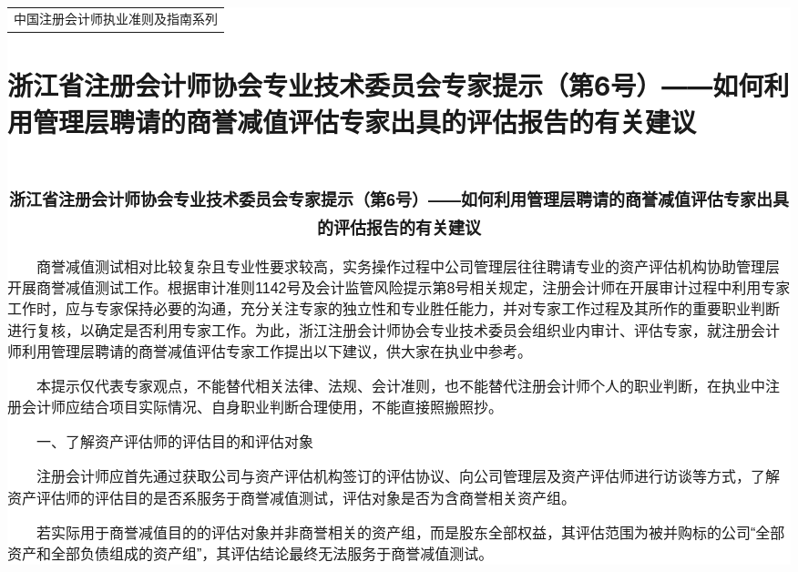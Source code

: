 ﻿<!DOCTYPE HTML PUBLIC "-//W3C//DTD HTML 4.0 Transitional//EN">
<HTML xmlns:o = "urn:schemas-microsoft-com:office:office"><HEAD><TITLE>浙江省注册会计师协会专业技术委员会专家提示（第6号）——如何利用管理层聘请的商誉减值评估专家出具的评估报告的有关建议</TITLE>
<META content="text/html; charset=gb2312" http-equiv=Content-Type>
<META name=GENERATOR content="MSHTML 11.00.10570.1001"><LINK rel=stylesheet 
href="_template.css"></HEAD>
<BODY>
<DIV id=nsbanner>
<DIV id=bannerrow1>
<TABLE class=bannerparthead>
  <TBODY>
  <TR id=hdr>
    <TD class=runninghead noWrap>中国注册会计师执业准则及指南系列</TD></TR></TBODY></TABLE></DIV>
<DIV id=titlerow>
<H1 
class=dtH1>浙江省注册会计师协会专业技术委员会专家提示（第6号）——如何利用管理层聘请的商誉减值评估专家出具的评估报告的有关建议</H1></DIV></DIV>
<DIV id=nstext><BR>
<P class=MsoNormal 
style="BACKGROUND: white; TEXT-ALIGN: center; MARGIN: 7.5pt 0cm 0pt; LINE-HEIGHT: 22.5pt; mso-pagination: widow-orphan" 
align=center><A name=_GoBack></A><B><SPAN 
style='FONT-SIZE: 13.5pt; FONT-FAMILY: "微软雅黑",sans-serif; mso-bidi-font-family: 宋体; mso-font-kerning: 0pt'>浙江省注册会计师协会专业技术委员会专家提示（第<SPAN 
lang=EN-US>6</SPAN>号）——如何利用管理层聘请的商誉减值评估专家出具的评估报告的有关建议<SPAN 
lang=EN-US><o:p></o:p></SPAN></SPAN></B></P>
<P class=MsoNormal 
style="BACKGROUND: white; TEXT-ALIGN: left; MARGIN: 11.25pt 0cm 0pt; TEXT-INDENT: 24pt; mso-pagination: widow-orphan" 
align=left><A name=No2></A><SPAN 
style='FONT-SIZE: 12pt; FONT-FAMILY: "微软雅黑",sans-serif; mso-bidi-font-family: 宋体; mso-font-kerning: 0pt'>商誉减值测试相对比较复杂且专业性要求较高，实务操作过程中公司管理层往往聘请专业的资产评估机构协助管理层开展商誉减值测试工作。根据审计准则<SPAN 
lang=EN-US>1142</SPAN>号及会计监管风险提示第<SPAN 
lang=EN-US>8</SPAN>号相关规定，注册会计师在开展审计过程中利用专家工作时，应与专家保持必要的沟通，充分关注专家的独立性和专业胜任能力，并对专家工作过程及其所作的重要职业判断进行复核，以确定是否利用专家工作。为此，浙江注册会计师协会专业技术委员会组织业内审计、评估专家，就注册会计师利用管理层聘请的商誉减值评估专家工作提出以下建议，供大家在执业中参考。<SPAN 
lang=EN-US><o:p></o:p></SPAN></SPAN></P>
<P class=MsoNormal 
style="BACKGROUND: white; TEXT-ALIGN: left; MARGIN: 11.25pt 0cm 0pt; TEXT-INDENT: 24pt; mso-pagination: widow-orphan" 
align=left><A name=No3></A><SPAN 
style='FONT-SIZE: 12pt; FONT-FAMILY: "微软雅黑",sans-serif; mso-bidi-font-family: 宋体; mso-font-kerning: 0pt'>本提示仅代表专家观点，不能替代相关法律、法规、会计准则，也不能替代注册会计师个人的职业判断，在执业中注册会计师应结合项目实际情况、自身职业判断合理使用，不能直接照搬照抄。<SPAN 
lang=EN-US><o:p></o:p></SPAN></SPAN></P>
<P class=MsoNormal 
style="BACKGROUND: white; TEXT-ALIGN: left; MARGIN: 11.25pt 0cm 0pt; TEXT-INDENT: 24pt; mso-pagination: widow-orphan" 
align=left><A name=No4_D1></A><SPAN 
style='FONT-SIZE: 12pt; FONT-FAMILY: "微软雅黑",sans-serif; mso-bidi-font-family: 宋体; mso-font-kerning: 0pt'>一、了解资产评估师的评估目的和评估对象<SPAN 
lang=EN-US><o:p></o:p></SPAN></SPAN></P>
<P class=MsoNormal 
style="BACKGROUND: white; TEXT-ALIGN: left; MARGIN: 11.25pt 0cm 0pt; TEXT-INDENT: 24pt; mso-pagination: widow-orphan" 
align=left><A name=No5></A><SPAN 
style='FONT-SIZE: 12pt; FONT-FAMILY: "微软雅黑",sans-serif; mso-bidi-font-family: 宋体; mso-font-kerning: 0pt'>注册会计师应首先通过获取公司与资产评估机构签订的评估协议、向公司管理层及资产评估师进行访谈等方式，了解资产评估师的评估目的是否系服务于商誉减值测试，评估对象是否为含商誉相关资产组。<SPAN 
lang=EN-US><o:p></o:p></SPAN></SPAN></P>
<P class=MsoNormal 
style="BACKGROUND: white; TEXT-ALIGN: left; MARGIN: 11.25pt 0cm 0pt; TEXT-INDENT: 24pt; mso-pagination: widow-orphan" 
align=left><A name=No6></A><SPAN 
style='FONT-SIZE: 12pt; FONT-FAMILY: "微软雅黑",sans-serif; mso-bidi-font-family: 宋体; mso-font-kerning: 0pt'>若实际用于商誉减值目的的评估对象并非商誉相关的资产组，而是股东全部权益，其评估范围为被并购标的公司“全部资产和全部负债组成的资产组”，其评估结论最终无法服务于商誉减值测试。<SPAN 
lang=EN-US><o:p></o:p></SPAN></SPAN></P>